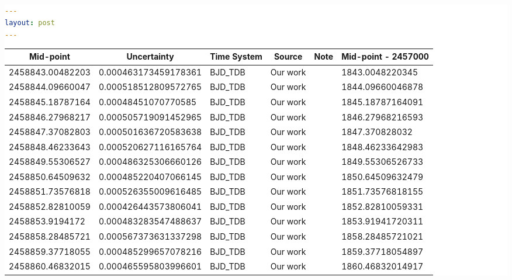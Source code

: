```yaml
---
layout: post
---
```


|Mid-point    |Uncertainty|Time System|Source                                            |Note                                                                                                                                                                                                                                  |Mid-point - 2457000|
|-------------|-----------|-----------|--------------------------------------------------|--------------------------------------------------------------------------------------------------------------------------------------------------------------------------------------------------------------------------------------|-------------------|
|2458843.00482203|0.000463173459178361|BJD_TDB    |Our work                                          |                                                                                                                                                                                                                                      |1843.0048220345    |
|2458844.09660047|0.000518512809572765|BJD_TDB    |Our work                                          |                                                                                                                                                                                                                                      |1844.09660046878   |
|2458845.18787164|0.00048451070770585|BJD_TDB    |Our work                                          |                                                                                                                                                                                                                                      |1845.18787164091   |
|2458846.27968217|0.000505719091452965|BJD_TDB    |Our work                                          |                                                                                                                                                                                                                                      |1846.27968216593   |
|2458847.37082803|0.000501636720583638|BJD_TDB    |Our work                                          |                                                                                                                                                                                                                                      |1847.370828032     |
|2458848.46233643|0.000520627116165764|BJD_TDB    |Our work                                          |                                                                                                                                                                                                                                      |1848.46233642983   |
|2458849.55306527|0.000486325306660126|BJD_TDB    |Our work                                          |                                                                                                                                                                                                                                      |1849.55306526733   |
|2458850.64509632|0.000485220407066145|BJD_TDB    |Our work                                          |                                                                                                                                                                                                                                      |1850.64509632479   |
|2458851.73576818|0.000526355009616485|BJD_TDB    |Our work                                          |                                                                                                                                                                                                                                      |1851.73576818155   |
|2458852.82810059|0.000426443573806041|BJD_TDB    |Our work                                          |                                                                                                                                                                                                                                      |1852.82810059331   |
|2458853.9194172|0.000483283547488637|BJD_TDB    |Our work                                          |                                                                                                                                                                                                                                      |1853.91941720311   |
|2458858.28485721|0.000567373631337298|BJD_TDB    |Our work                                          |                                                                                                                                                                                                                                      |1858.28485721021   |
|2458859.37718055|0.000485299657078216|BJD_TDB    |Our work                                          |                                                                                                                                                                                                                                      |1859.37718054897   |
|2458860.46832015|0.000465595803996601|BJD_TDB    |Our work                                          |                                                                                                                                                                                                                                      |1860.46832014917   |